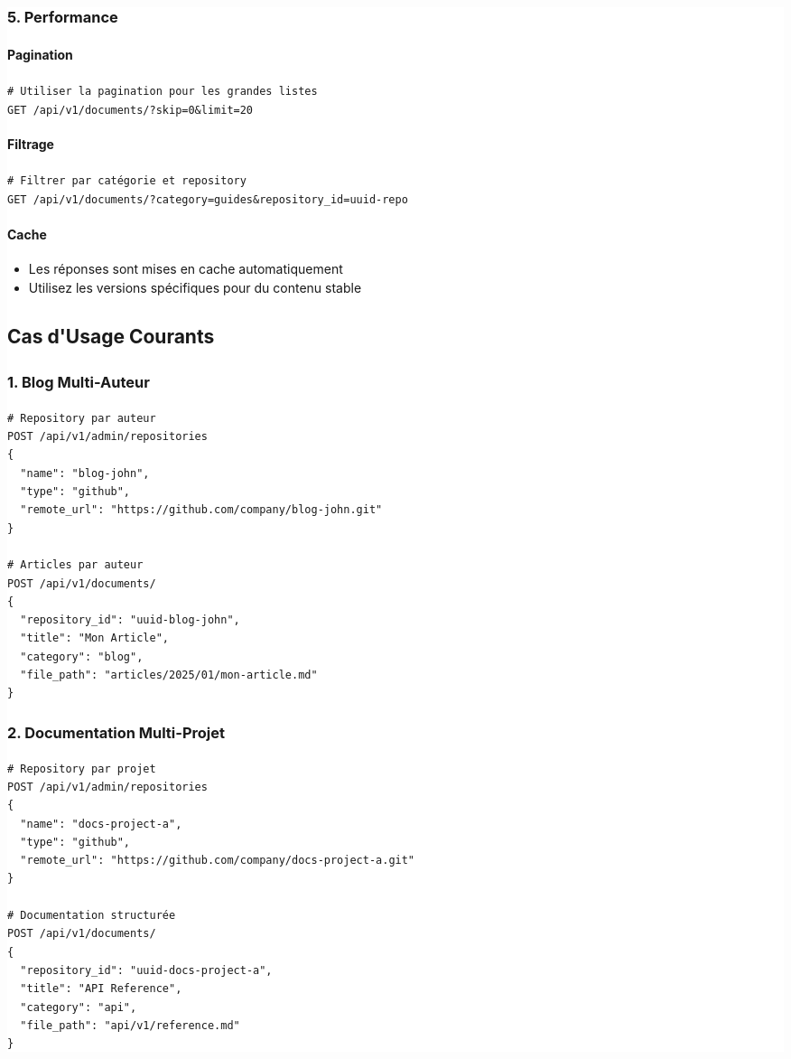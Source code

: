 ### 5. Performance

#### Pagination
```http
# Utiliser la pagination pour les grandes listes
GET /api/v1/documents/?skip=0&limit=20
```

#### Filtrage
```http
# Filtrer par catégorie et repository
GET /api/v1/documents/?category=guides&repository_id=uuid-repo
```

#### Cache
- Les réponses sont mises en cache automatiquement
- Utilisez les versions spécifiques pour du contenu stable

## Cas d'Usage Courants

### 1. Blog Multi-Auteur

```http
# Repository par auteur
POST /api/v1/admin/repositories
{
  "name": "blog-john",
  "type": "github",
  "remote_url": "https://github.com/company/blog-john.git"
}

# Articles par auteur
POST /api/v1/documents/
{
  "repository_id": "uuid-blog-john",
  "title": "Mon Article",
  "category": "blog",
  "file_path": "articles/2025/01/mon-article.md"
}
```

### 2. Documentation Multi-Projet

```http
# Repository par projet
POST /api/v1/admin/repositories
{
  "name": "docs-project-a",
  "type": "github",
  "remote_url": "https://github.com/company/docs-project-a.git"
}

# Documentation structurée
POST /api/v1/documents/
{
  "repository_id": "uuid-docs-project-a",
  "title": "API Reference",
  "category": "api",
  "file_path": "api/v1/reference.md"
}
```
